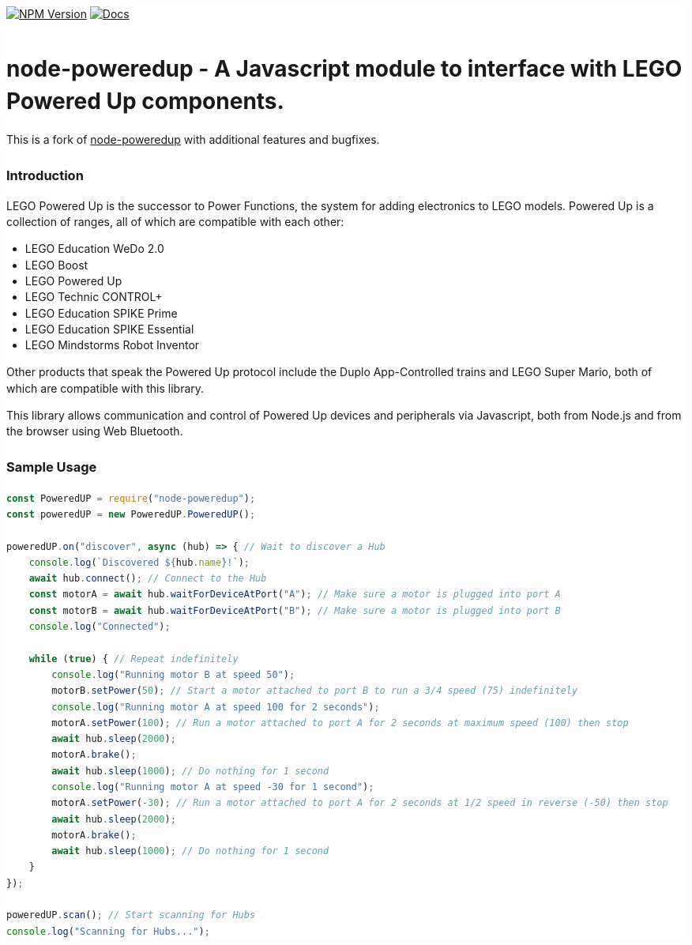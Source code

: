 [![NPM Version](https://img.shields.io/npm/v/node-poweredup.svg?style=flat)](https://www.npmjs.com/package/@debenben/node-poweredup)
[![Docs](https://img.shields.io/badge/docs-start%20here-yellowgreen.svg)](https://debenben.github.io/node-poweredup)

# **node-poweredup** - A Javascript module to interface with LEGO Powered Up components.

This is a fork of [node-poweredup](https://github.com/nathankellenicki/node-poweredup) with additional features and bugfixes.

### Introduction

LEGO Powered Up is the successor to Power Functions, the system for adding electronics to LEGO models. Powered Up is a collection of ranges, all of which are compatible with each other:

* LEGO Education WeDo 2.0
* LEGO Boost
* LEGO Powered Up
* LEGO Technic CONTROL+
* LEGO Education SPIKE Prime
* LEGO Education SPIKE Essential
* LEGO Mindstorms Robot Inventor

Other products that speak the Powered Up protocol include the Duplo App-Controlled trains and LEGO Super Mario, both of which are compatible with this library.

This library allows communication and control of Powered Up devices and peripherals via Javascript, both from Node.js and from the browser using Web Bluetooth.

### Sample Usage

```javascript
const PoweredUP = require("node-poweredup");
const poweredUP = new PoweredUP.PoweredUP();

poweredUP.on("discover", async (hub) => { // Wait to discover a Hub
    console.log(`Discovered ${hub.name}!`);
    await hub.connect(); // Connect to the Hub
    const motorA = await hub.waitForDeviceAtPort("A"); // Make sure a motor is plugged into port A
    const motorB = await hub.waitForDeviceAtPort("B"); // Make sure a motor is plugged into port B
    console.log("Connected");

    while (true) { // Repeat indefinitely
        console.log("Running motor B at speed 50");
        motorB.setPower(50); // Start a motor attached to port B to run a 3/4 speed (75) indefinitely
        console.log("Running motor A at speed 100 for 2 seconds");
        motorA.setPower(100); // Run a motor attached to port A for 2 seconds at maximum speed (100) then stop
        await hub.sleep(2000);
        motorA.brake();
        await hub.sleep(1000); // Do nothing for 1 second
        console.log("Running motor A at speed -30 for 1 second");
        motorA.setPower(-30); // Run a motor attached to port A for 2 seconds at 1/2 speed in reverse (-50) then stop
        await hub.sleep(2000);
        motorA.brake();
        await hub.sleep(1000); // Do nothing for 1 second
    }
});

poweredUP.scan(); // Start scanning for Hubs
console.log("Scanning for Hubs...");
```